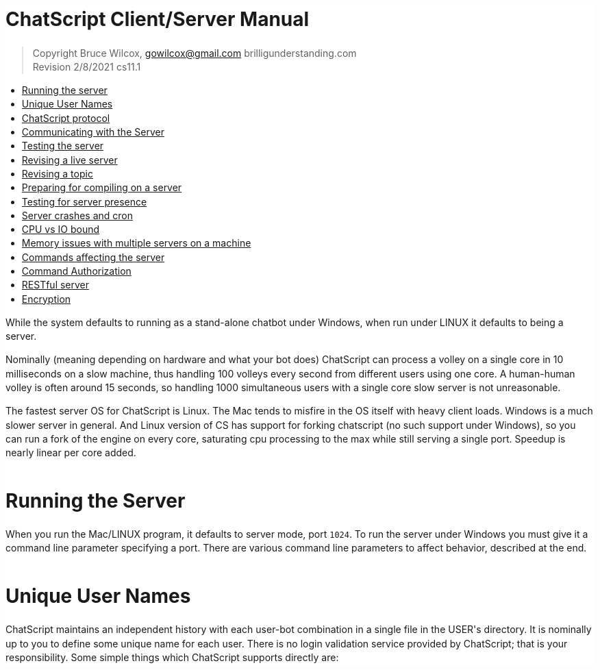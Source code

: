 # ChatScript Client/Server Manual

> Copyright Bruce Wilcox, gowilcox@gmail.com brilligunderstanding.com
<br> Revision 2/8/2021 cs11.1

* [Running the server](ChatScript-ClientServer-Manual.md#running-the-server)
* [Unique User Names](ChatScript-ClientServer-Manual.md#unique-user-names)
* [ChatScript protocol](ChatScript-ClientServer-Manual.md#chatscript-protocol)
* [Communicating with the Server](ChatScript-ClientServer-Manual.md#communicating-with-the-server)
* [Testing the server](ChatScript-ClientServer-Manual.md#testing-the-server)
* [Revising a live server](ChatScript-ClientServer-Manual.md#revising-a-live-server)
* [Revising a topic](ChatScript-ClientServer-Manual.md#revising-a-topic)
* [Preparing for compiling on a server](ChatScript-ClientServer-Manual.md#preparing-for-compiling-on-a-server)
* [Testing for server presence](ChatScript-ClientServer-Manual.md#testing-for-server-presence)
* [Server crashes and cron](ChatScript-ClientServer-Manual.md#server-crashes--cron)
* [CPU vs IO bound](ChatScript-ClientServer-Manual.md#cpu-vs-io-bound)
* [Memory issues with multiple servers on a machine](ChatScript-ClientServer-Manual.md#memory-issues-with-multiple-servers-on-a-machine)
* [Commands affecting the server](ChatScript-ClientServer-Manual.md#commands-affecting-the-server)
* [Command Authorization](ChatScript-ClientServer-Manual.md#command-authorization)
* [RESTful server](ChatScript-ClientServer-Manual.md#restful-server)
* [Encryption](ChatScript-ClientServer-Manual.md#encrption)

While the system defaults to running as a stand-alone chatbot under Windows, when run
under LINUX it defaults to being a server.

Nominally (meaning depending on hardware and what your bot does) ChatScript can
process a volley on a single core in 10 milliseconds on a slow machine, thus handling 100
volleys every second from different users using one core. A human-human volley is
often around 15 seconds, so handling 1000 simultaneous users with a single core slow
server is not unreasonable.

The fastest server OS for ChatScript is Linux. The Mac tends to misfire in the OS itself
with heavy client loads. Windows is a much slower server in general. And Linux version
of CS has support for forking chatscript (no such support under Windows), so you can
run a fork of the engine on every core, saturating cpu processing to the max while still
serving a single port. Speedup is nearly linear per core added.


# Running the Server

When you run the Mac/LINUX program, it defaults to server mode, port `1024`. To run
the server under Windows you must give it a command line parameter specifying a port.
There are various command line parameters to affect behavior, described at the end.


# Unique User Names

ChatScript maintains an independent history with each user-bot combination in a single
file in the USER's directory. It is nominally up to you to define some unique name for
each user. There is no login validation service provided by ChatScript; that is your
responsibility. Some simple things which ChatScript supports directly are:
